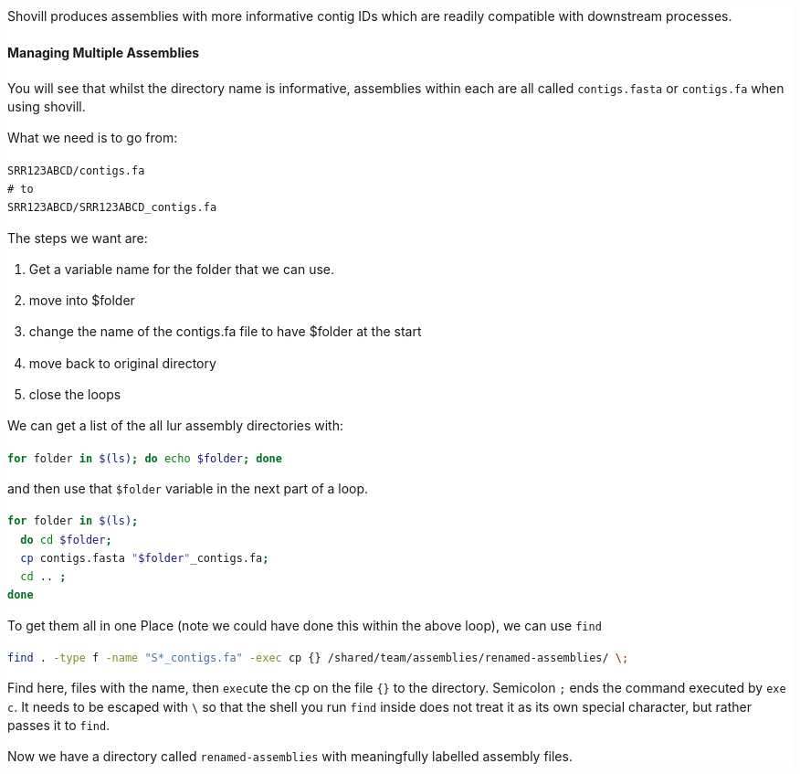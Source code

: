 Shovill produces assemblies with more informative contig IDs which are
readily compatible with downstream processes.

#### Managing Multiple Assemblies

You will see that whilst the directory name is informative, assemblies
within each are all called `contigs.fasta` or `contigs.fa` when using
shovill.

What we need is to go from:

    SRR123ABCD/contigs.fa 
    # to
    SRR123ABCD/SRR123ABCD_contigs.fa

The steps we want are:

1.  Get a variable name for the folder that we can use.

2.  move into \$folder

3.  change the name of the contigs.fa file to have \$folder at the start

4.  move back to original directory

5.  close the loops

We can get a list of the all lur assembly directories with:

``` bash
for folder in $(ls); do echo $folder; done
```

and then use that `$folder` variable in the next part of a loop.

``` bash
for folder in $(ls); 
  do cd $folder; 
  cp contigs.fasta "$folder"_contigs.fa; 
  cd .. ; 
done
```

To get them all in one Place (note we could have done this within the
above loop), we can use `find`

``` bash
find . -type f -name "S*_contigs.fa" -exec cp {} /shared/team/assemblies/renamed-assemblies/ \;
```

Find here, files with the name, then `exec`ute the cp on the file `{}`
to the directory. Semicolon `;` ends the command executed by `exec`. It
needs to be escaped with `\` so that the shell you run `find` inside
does not treat it as its own special character, but rather passes it to
`find`.

Now we have a directory called `renamed-assemblies` with meaningfully
labelled assembly files.
